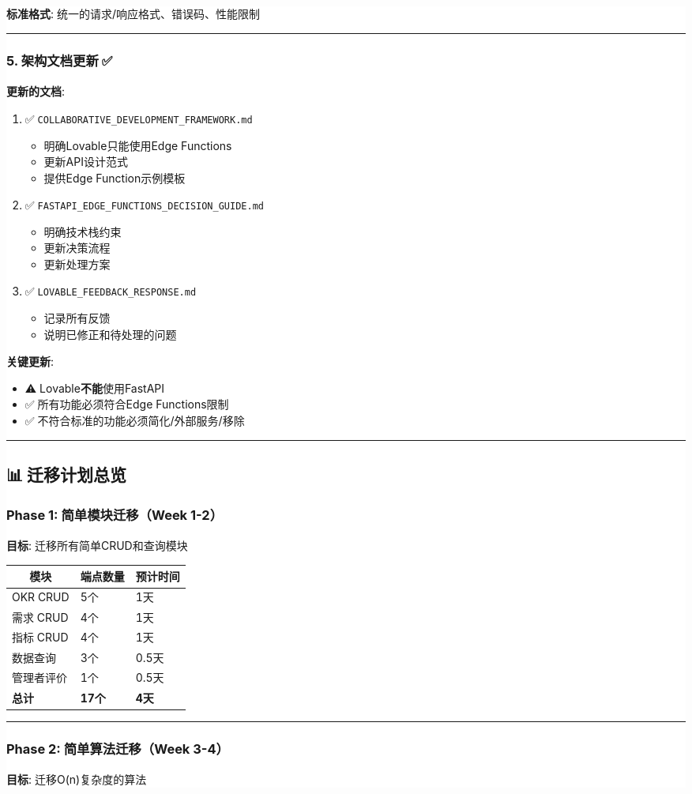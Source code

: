 **标准格式**: 统一的请求/响应格式、错误码、性能限制

---

### 5. 架构文档更新 ✅

**更新的文档**:

1. ✅ `COLLABORATIVE_DEVELOPMENT_FRAMEWORK.md`
   - 明确Lovable只能使用Edge Functions
   - 更新API设计范式
   - 提供Edge Function示例模板

2. ✅ `FASTAPI_EDGE_FUNCTIONS_DECISION_GUIDE.md`
   - 明确技术栈约束
   - 更新决策流程
   - 更新处理方案

3. ✅ `LOVABLE_FEEDBACK_RESPONSE.md`
   - 记录所有反馈
   - 说明已修正和待处理的问题

**关键更新**:
- ⚠️ Lovable**不能**使用FastAPI
- ✅ 所有功能必须符合Edge Functions限制
- ✅ 不符合标准的功能必须简化/外部服务/移除

---

## 📊 迁移计划总览

### Phase 1: 简单模块迁移（Week 1-2）

**目标**: 迁移所有简单CRUD和查询模块

| 模块 | 端点数量 | 预计时间 |
|------|---------|---------|
| OKR CRUD | 5个 | 1天 |
| 需求 CRUD | 4个 | 1天 |
| 指标 CRUD | 4个 | 1天 |
| 数据查询 | 3个 | 0.5天 |
| 管理者评价 | 1个 | 0.5天 |
| **总计** | **17个** | **4天** |

---

### Phase 2: 简单算法迁移（Week 3-4）

**目标**: 迁移O(n)复杂度的算法
